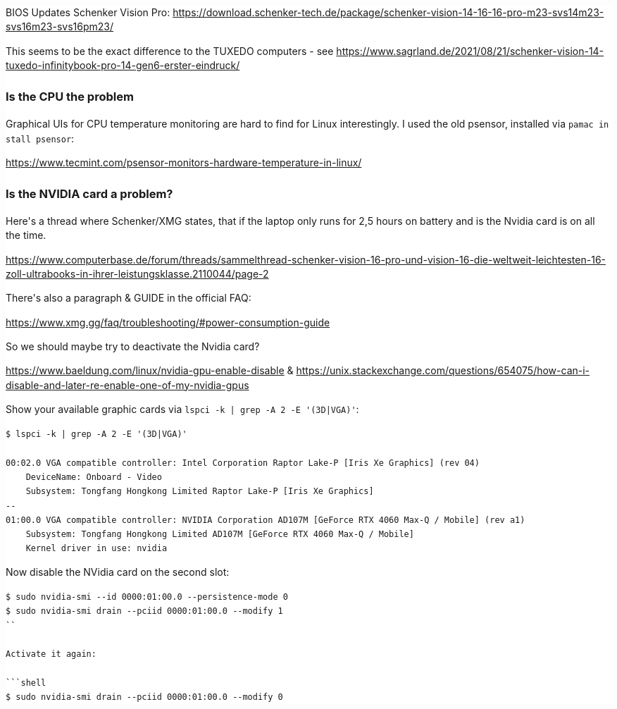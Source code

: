 BIOS Updates Schenker Vision Pro: https://download.schenker-tech.de/package/schenker-vision-14-16-16-pro-m23-svs14m23-svs16m23-svs16pm23/

This seems to be the exact difference to the TUXEDO computers - see https://www.sagrland.de/2021/08/21/schenker-vision-14-tuxedo-infinitybook-pro-14-gen6-erster-eindruck/

### Is the CPU the problem

Graphical UIs for CPU temperature monitoring are hard to find for Linux interestingly. I used the old psensor, installed via `pamac install psensor`:

https://www.tecmint.com/psensor-monitors-hardware-temperature-in-linux/



### Is the NVIDIA card a problem?

Here's a thread where Schenker/XMG states, that if the laptop only runs for 2,5 hours on battery and is the Nvidia card is on all the time.

https://www.computerbase.de/forum/threads/sammelthread-schenker-vision-16-pro-und-vision-16-die-weltweit-leichtesten-16-zoll-ultrabooks-in-ihrer-leistungsklasse.2110044/page-2

There's also a paragraph & GUIDE in the official FAQ:

https://www.xmg.gg/faq/troubleshooting/#power-consumption-guide

So we should maybe try to deactivate the Nvidia card?

https://www.baeldung.com/linux/nvidia-gpu-enable-disable & https://unix.stackexchange.com/questions/654075/how-can-i-disable-and-later-re-enable-one-of-my-nvidia-gpus

Show your available graphic cards via `lspci -k | grep -A 2 -E '(3D|VGA)'`:

```shell
$ lspci -k | grep -A 2 -E '(3D|VGA)'

00:02.0 VGA compatible controller: Intel Corporation Raptor Lake-P [Iris Xe Graphics] (rev 04)
	DeviceName: Onboard - Video
	Subsystem: Tongfang Hongkong Limited Raptor Lake-P [Iris Xe Graphics]
--
01:00.0 VGA compatible controller: NVIDIA Corporation AD107M [GeForce RTX 4060 Max-Q / Mobile] (rev a1)
	Subsystem: Tongfang Hongkong Limited AD107M [GeForce RTX 4060 Max-Q / Mobile]
	Kernel driver in use: nvidia
```

Now disable the NVidia card on the second slot:

```shell
$ sudo nvidia-smi --id 0000:01:00.0 --persistence-mode 0
$ sudo nvidia-smi drain --pciid 0000:01:00.0 --modify 1
``

Activate it again:

```shell
$ sudo nvidia-smi drain --pciid 0000:01:00.0 --modify 0
```
